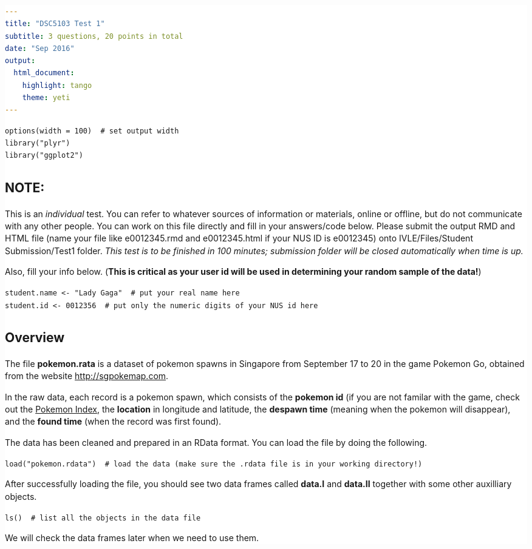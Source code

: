 ```yaml
---
title: "DSC5103 Test 1"
subtitle: 3 questions, 20 points in total
date: "Sep 2016"
output:
  html_document:
    highlight: tango
    theme: yeti
---
```



```{r set-options, warning=FALSE, echo=FALSE, cache=FALSE}
options(width = 100)  # set output width
library("plyr")
library("ggplot2")
```

## NOTE:
This is an *individual* test. You can refer to whatever sources of information or materials, online or offline, but do not communicate with any other people. You can work on this file directly and fill in your answers/code below. Please submit the output RMD and HTML file (name your file like e0012345.rmd and e0012345.html if your NUS ID is e0012345) onto IVLE/Files/Student Submission/Test1 folder. *This test is to be finished in 100 minutes; submission folder will be closed automatically when time is up.*

Also, fill your info below. (**This is critical as your user id will be used in determining your random sample of the data!**)
```{r}
student.name <- "Lady Gaga"  # put your real name here
student.id <- 0012356  # put only the numeric digits of your NUS id here
```

## Overview
The file **pokemon.rata** is a dataset of pokemon spawns in Singapore from September 17 to 20 in the game Pokemon Go, obtained from the website http://sgpokemap.com.

In the raw data, each record is a pokemon spawn, which consists of the **pokemon id** (if you are not familar with the game, check out the [Pokemon Index](http://handbooks.bulbagarden.net/pokemongo/pokemon-index), the **location** in longitude and latitude, the **despawn time** (meaning when the pokemon will disappear), and the **found time** (when the record was first found). 

The data has been cleaned and prepared in an RData format. You can load the file by doing the following. 
```{r}
load("pokemon.rdata")  # load the data (make sure the .rdata file is in your working directory!)
```
After successfully loading the file, you should see two data frames called **data.I** and **data.II** together with some other auxilliary objects. 
```{r}
ls()  # list all the objects in the data file
```
We will check the data frames later when we need to use them. 
